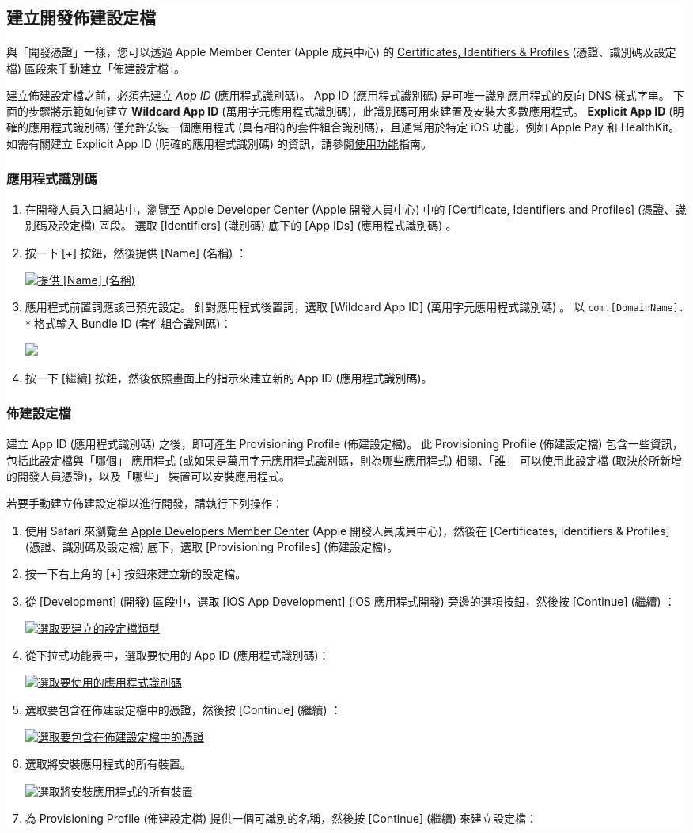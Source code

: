 <a name="provisioningprofile" />

## <a name="creating-a-development-provisioning-profile"></a>建立開發佈建設定檔

與「開發憑證」一樣，您可以透過 Apple Member Center (Apple 成員中心) 的 [Certificates, Identifiers & Profiles](https://developer.apple.com/account/overview.action) \(憑證、識別碼及設定檔\) 區段來手動建立「佈建設定檔」。

建立佈建設定檔之前，必須先建立 *App ID* \(應用程式識別碼\)。 App ID (應用程式識別碼) 是可唯一識別應用程式的反向 DNS 樣式字串。 下面的步驟將示範如何建立 **Wildcard App ID** \(萬用字元應用程式識別碼\)，此識別碼可用來建置及安裝大多數應用程式。 **Explicit App ID** \(明確的應用程式識別碼\) 僅允許安裝一個應用程式 (具有相符的套件組合識別碼)，且通常用於特定 iOS 功能，例如 Apple Pay 和 HealthKit。 如需有關建立 Explicit App ID (明確的應用程式識別碼) 的資訊，請參閱[使用功能](~/ios/deploy-test/provisioning/capabilities/index.md)指南。

### <a name="app-id"></a>應用程式識別碼

1. 在[開發人員入口網站](https://developer.apple.com/account/overview.action)中，瀏覽至 Apple Developer Center (Apple 開發人員中心) 中的 [Certificate, Identifiers and Profiles] \(憑證、識別碼及設定檔\)  區段。 選取 [Identifiers] \(識別碼\)  底下的 [App IDs] \(應用程式識別碼\)  。
2. 按一下 [+]  按鈕，然後提供 [Name] \(名稱\)  ：

    [![](manual-provisioning-images/appid05a.png "提供 [Name] \(名稱\)")](manual-provisioning-images/appid05a.png#lightbox)
3. 應用程式前置詞應該已預先設定。 針對應用程式後置詞，選取 [Wildcard App ID] \(萬用字元應用程式識別碼\)  。 以 `com.[DomainName].*` 格式輸入 Bundle ID (套件組合識別碼)：

   [![](manual-provisioning-images/appid05b.png "")](manual-provisioning-images/appid05b.png#lightbox)

4. 按一下 [繼續]  按鈕，然後依照畫面上的指示來建立新的 App ID (應用程式識別碼)。

### <a name="provisioning-profile"></a>佈建設定檔

建立 App ID (應用程式識別碼) 之後，即可產生 Provisioning Profile (佈建設定檔)。 此 Provisioning Profile (佈建設定檔) 包含一些資訊，包括此設定檔與「哪個」  應用程式 (或如果是萬用字元應用程式識別碼，則為哪些應用程式) 相關、「誰」  可以使用此設定檔 (取決於所新增的開發人員憑證)，以及「哪些」  裝置可以安裝應用程式。

若要手動建立佈建設定檔以進行開發，請執行下列操作：

1. 使用 Safari 來瀏覽至 [Apple Developers Member Center](https://developer.apple.com/membercenter/index.action) \(Apple 開發人員成員中心\)，然後在 [Certificates, Identifiers & Profiles] \(憑證、識別碼及設定檔\)  底下，選取 [Provisioning Profiles] \(佈建設定檔\)。
2. 按一下右上角的 [+]  按鈕來建立新的設定檔。
3. 從 [Development] \(開發\)  區段中，選取 [iOS App Development] \(iOS 應用程式開發\)  旁邊的選項按鈕，然後按 [Continue] \(繼續\)  ：

    [![](manual-provisioning-images/provisioning-profile01.png "選取要建立的設定檔類型")](manual-provisioning-images/provisioning-profile01.png#lightbox)
4. 從下拉式功能表中，選取要使用的 App ID (應用程式識別碼)：

    [![](manual-provisioning-images/provisioning-profile02.png "選取要使用的應用程式識別碼")](manual-provisioning-images/provisioning-profile02.png#lightbox)
5. 選取要包含在佈建設定檔中的憑證，然後按 [Continue] \(繼續\)  ：

    [![](manual-provisioning-images/provisioning-profile03.png "選取要包含在佈建設定檔中的憑證")](manual-provisioning-images/provisioning-profile03.png#lightbox)
6. 選取將安裝應用程式的所有裝置。

    [![](manual-provisioning-images/provisioning-profile04.png "選取將安裝應用程式的所有裝置")](manual-provisioning-images/provisioning-profile04.png#lightbox)
7. 為 Provisioning Profile (佈建設定檔) 提供一個可識別的名稱，然後按 [Continue] \(繼續\)  來建立設定檔：
